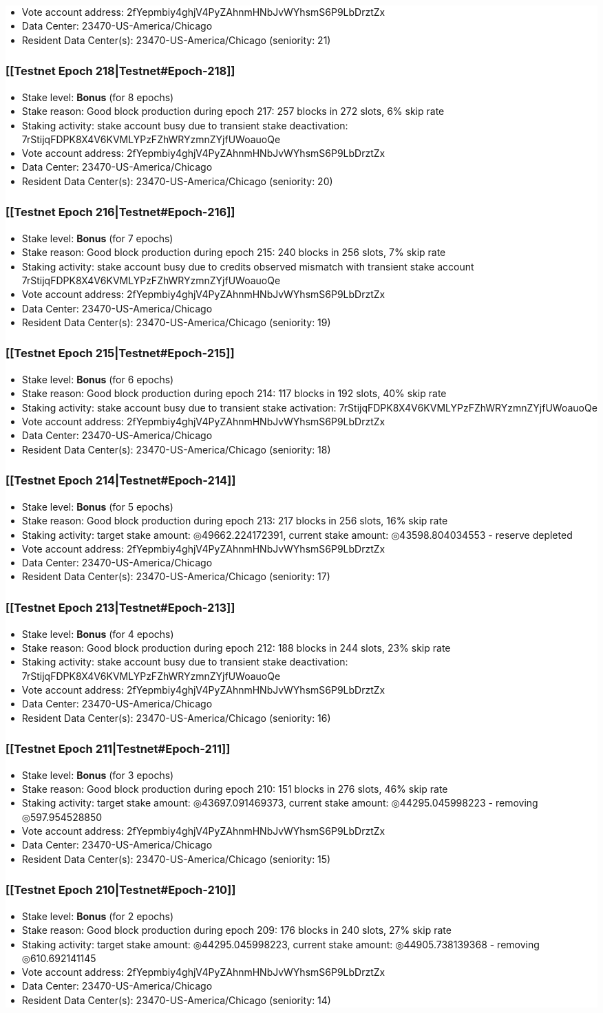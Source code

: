 * Vote account address: 2fYepmbiy4ghjV4PyZAhnmHNbJvWYhsmS6P9LbDrztZx
* Data Center: 23470-US-America/Chicago
* Resident Data Center(s): 23470-US-America/Chicago (seniority: 21)
### [[Testnet Epoch 218|Testnet#Epoch-218]]
* Stake level: **Bonus** (for 8 epochs)
* Stake reason: Good block production during epoch 217: 257 blocks in 272 slots, 6% skip rate
* Staking activity: stake account busy due to transient stake deactivation: 7rStijqFDPK8X4V6KVMLYPzFZhWRYzmnZYjfUWoauoQe
* Vote account address: 2fYepmbiy4ghjV4PyZAhnmHNbJvWYhsmS6P9LbDrztZx
* Data Center: 23470-US-America/Chicago
* Resident Data Center(s): 23470-US-America/Chicago (seniority: 20)
### [[Testnet Epoch 216|Testnet#Epoch-216]]
* Stake level: **Bonus** (for 7 epochs)
* Stake reason: Good block production during epoch 215: 240 blocks in 256 slots, 7% skip rate
* Staking activity: stake account busy due to credits observed mismatch with transient stake account 7rStijqFDPK8X4V6KVMLYPzFZhWRYzmnZYjfUWoauoQe
* Vote account address: 2fYepmbiy4ghjV4PyZAhnmHNbJvWYhsmS6P9LbDrztZx
* Data Center: 23470-US-America/Chicago
* Resident Data Center(s): 23470-US-America/Chicago (seniority: 19)
### [[Testnet Epoch 215|Testnet#Epoch-215]]
* Stake level: **Bonus** (for 6 epochs)
* Stake reason: Good block production during epoch 214: 117 blocks in 192 slots, 40% skip rate
* Staking activity: stake account busy due to transient stake activation: 7rStijqFDPK8X4V6KVMLYPzFZhWRYzmnZYjfUWoauoQe
* Vote account address: 2fYepmbiy4ghjV4PyZAhnmHNbJvWYhsmS6P9LbDrztZx
* Data Center: 23470-US-America/Chicago
* Resident Data Center(s): 23470-US-America/Chicago (seniority: 18)
### [[Testnet Epoch 214|Testnet#Epoch-214]]
* Stake level: **Bonus** (for 5 epochs)
* Stake reason: Good block production during epoch 213: 217 blocks in 256 slots, 16% skip rate
* Staking activity: target stake amount: ◎49662.224172391, current stake amount: ◎43598.804034553 - reserve depleted
* Vote account address: 2fYepmbiy4ghjV4PyZAhnmHNbJvWYhsmS6P9LbDrztZx
* Data Center: 23470-US-America/Chicago
* Resident Data Center(s): 23470-US-America/Chicago (seniority: 17)
### [[Testnet Epoch 213|Testnet#Epoch-213]]
* Stake level: **Bonus** (for 4 epochs)
* Stake reason: Good block production during epoch 212: 188 blocks in 244 slots, 23% skip rate
* Staking activity: stake account busy due to transient stake deactivation: 7rStijqFDPK8X4V6KVMLYPzFZhWRYzmnZYjfUWoauoQe
* Vote account address: 2fYepmbiy4ghjV4PyZAhnmHNbJvWYhsmS6P9LbDrztZx
* Data Center: 23470-US-America/Chicago
* Resident Data Center(s): 23470-US-America/Chicago (seniority: 16)
### [[Testnet Epoch 211|Testnet#Epoch-211]]
* Stake level: **Bonus** (for 3 epochs)
* Stake reason: Good block production during epoch 210: 151 blocks in 276 slots, 46% skip rate
* Staking activity: target stake amount: ◎43697.091469373, current stake amount: ◎44295.045998223 - removing ◎597.954528850
* Vote account address: 2fYepmbiy4ghjV4PyZAhnmHNbJvWYhsmS6P9LbDrztZx
* Data Center: 23470-US-America/Chicago
* Resident Data Center(s): 23470-US-America/Chicago (seniority: 15)
### [[Testnet Epoch 210|Testnet#Epoch-210]]
* Stake level: **Bonus** (for 2 epochs)
* Stake reason: Good block production during epoch 209: 176 blocks in 240 slots, 27% skip rate
* Staking activity: target stake amount: ◎44295.045998223, current stake amount: ◎44905.738139368 - removing ◎610.692141145
* Vote account address: 2fYepmbiy4ghjV4PyZAhnmHNbJvWYhsmS6P9LbDrztZx
* Data Center: 23470-US-America/Chicago
* Resident Data Center(s): 23470-US-America/Chicago (seniority: 14)